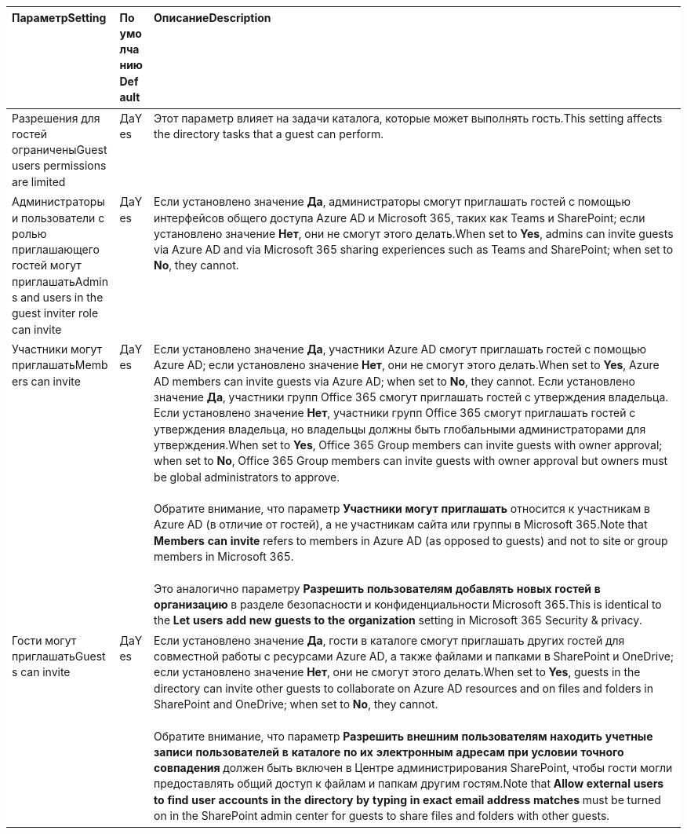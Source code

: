 |<span data-ttu-id="4ec2c-115">**Параметр**</span><span class="sxs-lookup"><span data-stu-id="4ec2c-115">**Setting**</span></span>|<span data-ttu-id="4ec2c-116">**По умолчанию**</span><span class="sxs-lookup"><span data-stu-id="4ec2c-116">**Default**</span></span>|<span data-ttu-id="4ec2c-117">**Описание**</span><span class="sxs-lookup"><span data-stu-id="4ec2c-117">**Description**</span></span>|
|:-----|:-----|:-----|
|<span data-ttu-id="4ec2c-118">Разрешения для гостей ограничены</span><span class="sxs-lookup"><span data-stu-id="4ec2c-118">Guest users permissions are limited</span></span>|<span data-ttu-id="4ec2c-119">Да</span><span class="sxs-lookup"><span data-stu-id="4ec2c-119">Yes</span></span>|<span data-ttu-id="4ec2c-120">Этот параметр влияет на задачи каталога, которые может выполнять гость.</span><span class="sxs-lookup"><span data-stu-id="4ec2c-120">This setting affects the directory tasks that a guest can perform.</span></span>|
|<span data-ttu-id="4ec2c-121">Администраторы и пользователи с ролью приглашающего гостей могут приглашать</span><span class="sxs-lookup"><span data-stu-id="4ec2c-121">Admins and users in the guest inviter role can invite</span></span>|<span data-ttu-id="4ec2c-122">Да</span><span class="sxs-lookup"><span data-stu-id="4ec2c-122">Yes</span></span>|<span data-ttu-id="4ec2c-123">Если установлено значение **Да**, администраторы смогут приглашать гостей с помощью интерфейсов общего доступа Azure AD и Microsoft 365, таких как Teams и SharePoint; если установлено значение **Нет**, они не смогут этого делать.</span><span class="sxs-lookup"><span data-stu-id="4ec2c-123">When set to **Yes**, admins can invite guests via Azure AD and via  Microsoft 365 sharing experiences such as Teams and SharePoint; when set to **No**, they cannot.</span></span>|
|<span data-ttu-id="4ec2c-124">Участники могут приглашать</span><span class="sxs-lookup"><span data-stu-id="4ec2c-124">Members can invite</span></span>|<span data-ttu-id="4ec2c-125">Да</span><span class="sxs-lookup"><span data-stu-id="4ec2c-125">Yes</span></span>|<span data-ttu-id="4ec2c-126">Если установлено значение **Да**, участники Azure AD смогут приглашать гостей с помощью Azure AD; если установлено значение **Нет**, они не смогут этого делать.</span><span class="sxs-lookup"><span data-stu-id="4ec2c-126">When set to **Yes**, Azure AD members can invite guests via Azure AD; when set to **No**, they cannot.</span></span> <span data-ttu-id="4ec2c-127">Если установлено значение **Да**, участники групп Office 365 смогут приглашать гостей с утверждения владельца. Если установлено значение **Нет**, участники групп Office 365 смогут приглашать гостей с утверждения владельца, но владельцы должны быть глобальными администраторами для утверждения.</span><span class="sxs-lookup"><span data-stu-id="4ec2c-127">When set to **Yes**, Office 365 Group members can invite guests with owner approval; when set to **No**, Office 365 Group members can invite guests with owner approval but owners must be global administrators to approve.</span></span> <br><br><span data-ttu-id="4ec2c-128">Обратите внимание, что параметр **Участники могут приглашать** относится к участникам в Azure AD (в отличие от гостей), а не участникам сайта или группы в Microsoft 365.</span><span class="sxs-lookup"><span data-stu-id="4ec2c-128">Note that **Members can invite** refers to members in Azure AD (as opposed to guests) and not to site or group members in  Microsoft 365.</span></span> <br><br><span data-ttu-id="4ec2c-129">Это аналогично параметру **Разрешить пользователям добавлять новых гостей в организацию** в разделе безопасности и конфиденциальности Microsoft 365.</span><span class="sxs-lookup"><span data-stu-id="4ec2c-129">This is identical to the **Let users add new guests to the organization** setting in Microsoft 365 Security & privacy.</span></span>|
|<span data-ttu-id="4ec2c-130">Гости могут приглашать</span><span class="sxs-lookup"><span data-stu-id="4ec2c-130">Guests can invite</span></span>|<span data-ttu-id="4ec2c-131">Да</span><span class="sxs-lookup"><span data-stu-id="4ec2c-131">Yes</span></span>|<span data-ttu-id="4ec2c-132">Если установлено значение **Да**, гости в каталоге смогут приглашать других гостей для совместной работы с ресурсами Azure AD, а также файлами и папками в SharePoint и OneDrive; если установлено значение **Нет**, они не смогут этого делать.</span><span class="sxs-lookup"><span data-stu-id="4ec2c-132">When set to **Yes**, guests in the directory can invite other guests to collaborate on Azure AD resources and on files and folders in SharePoint and OneDrive; when set to **No**, they cannot.</span></span> <br><br><span data-ttu-id="4ec2c-133">Обратите внимание, что параметр **Разрешить внешним пользователям находить учетные записи пользователей в каталоге по их электронным адресам при условии точного совпадения** должен быть включен в Центре администрирования SharePoint, чтобы гости могли предоставлять общий доступ к файлам и папкам другим гостям.</span><span class="sxs-lookup"><span data-stu-id="4ec2c-133">Note that **Allow external users to find user accounts in the directory by typing in exact email address matches** must be turned on in the SharePoint admin center for guests to share files and folders with other guests.</span></span>|